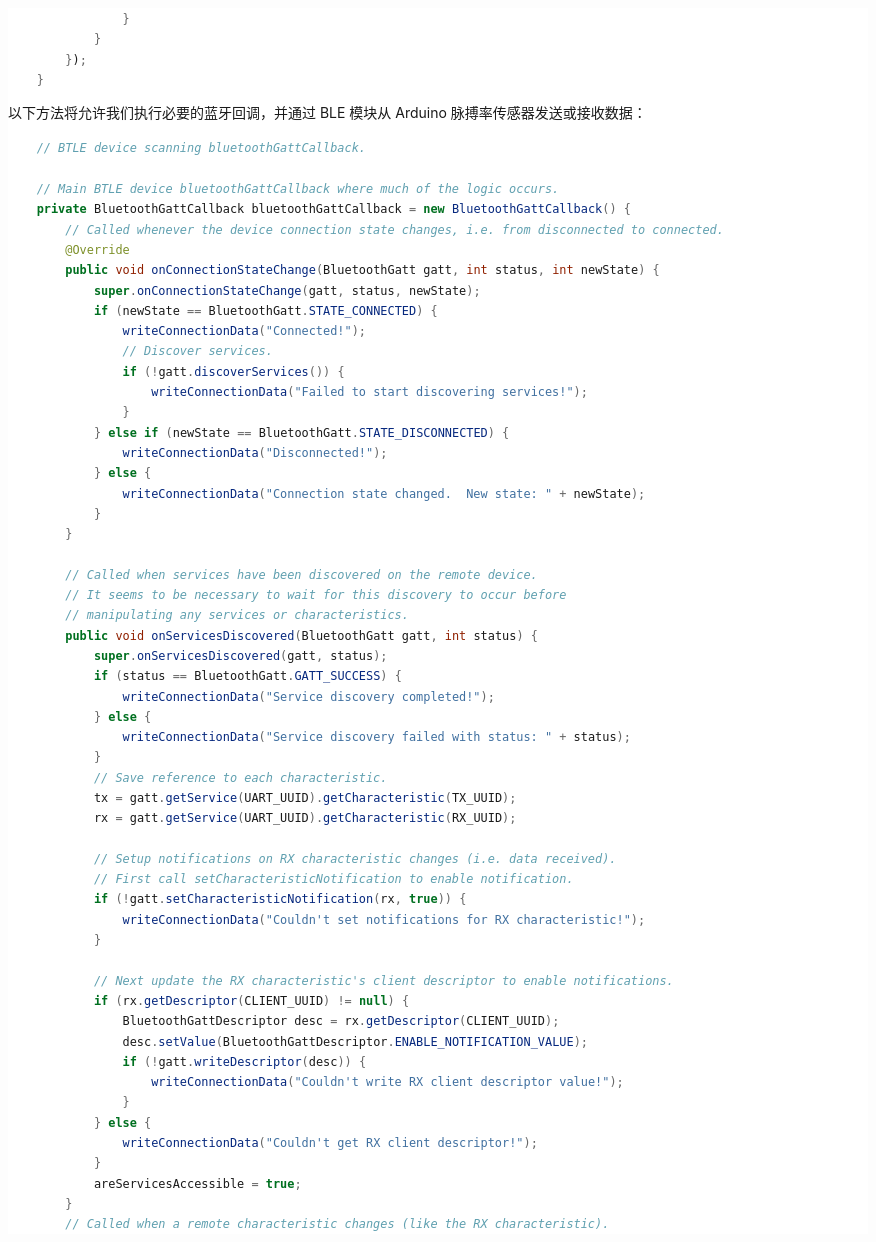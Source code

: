```java
                }
            }
        });
    }
```

以下方法将允许我们执行必要的蓝牙回调，并通过 BLE 模块从 Arduino 脉搏率传感器发送或接收数据：

```java
    // BTLE device scanning bluetoothGattCallback.

    // Main BTLE device bluetoothGattCallback where much of the logic occurs.
    private BluetoothGattCallback bluetoothGattCallback = new BluetoothGattCallback() {
        // Called whenever the device connection state changes, i.e. from disconnected to connected.
        @Override
        public void onConnectionStateChange(BluetoothGatt gatt, int status, int newState) {
            super.onConnectionStateChange(gatt, status, newState);
            if (newState == BluetoothGatt.STATE_CONNECTED) {
                writeConnectionData("Connected!");
                // Discover services.
                if (!gatt.discoverServices()) {
                    writeConnectionData("Failed to start discovering services!");
                }
            } else if (newState == BluetoothGatt.STATE_DISCONNECTED) {
                writeConnectionData("Disconnected!");
            } else {
                writeConnectionData("Connection state changed.  New state: " + newState);
            }
        }

        // Called when services have been discovered on the remote device.
        // It seems to be necessary to wait for this discovery to occur before
        // manipulating any services or characteristics.
        public void onServicesDiscovered(BluetoothGatt gatt, int status) {
            super.onServicesDiscovered(gatt, status);
            if (status == BluetoothGatt.GATT_SUCCESS) {
                writeConnectionData("Service discovery completed!");
            } else {
                writeConnectionData("Service discovery failed with status: " + status);
            }
            // Save reference to each characteristic.
            tx = gatt.getService(UART_UUID).getCharacteristic(TX_UUID);
            rx = gatt.getService(UART_UUID).getCharacteristic(RX_UUID);

            // Setup notifications on RX characteristic changes (i.e. data received).
            // First call setCharacteristicNotification to enable notification.
            if (!gatt.setCharacteristicNotification(rx, true)) {
                writeConnectionData("Couldn't set notifications for RX characteristic!");
            }

            // Next update the RX characteristic's client descriptor to enable notifications.
            if (rx.getDescriptor(CLIENT_UUID) != null) {
                BluetoothGattDescriptor desc = rx.getDescriptor(CLIENT_UUID);
                desc.setValue(BluetoothGattDescriptor.ENABLE_NOTIFICATION_VALUE);
                if (!gatt.writeDescriptor(desc)) {
                    writeConnectionData("Couldn't write RX client descriptor value!");
                }
            } else {
                writeConnectionData("Couldn't get RX client descriptor!");
            }
            areServicesAccessible = true;
        }
        // Called when a remote characteristic changes (like the RX characteristic).
```